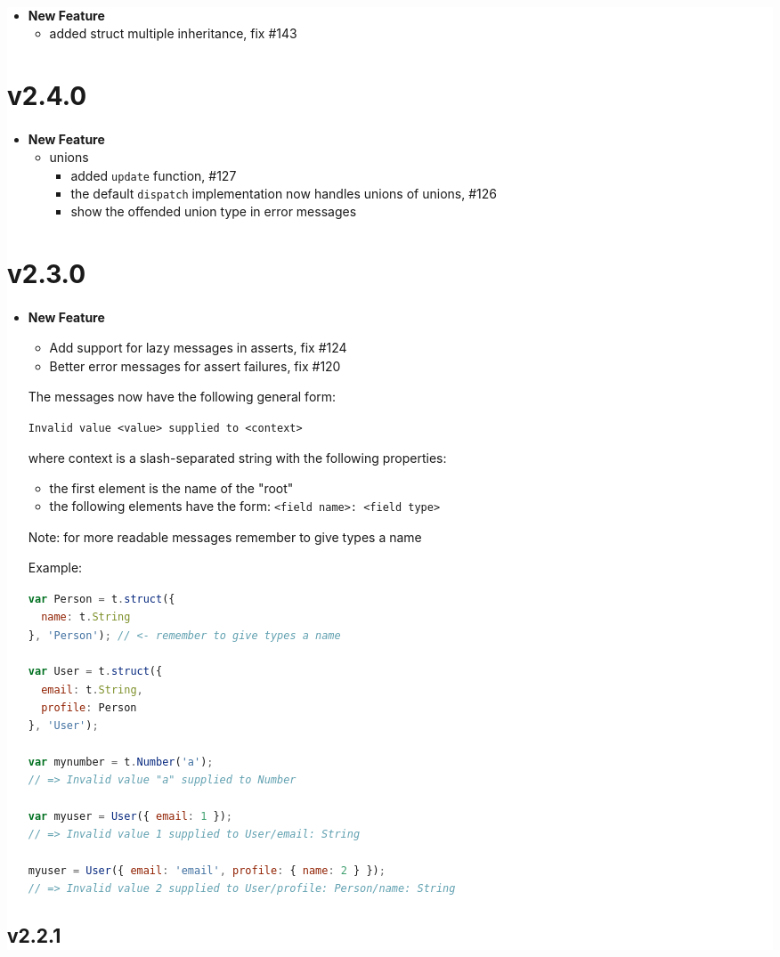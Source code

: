 - **New Feature**
  - added struct multiple inheritance, fix #143

# v2.4.0

- **New Feature**
  - unions
    - added `update` function, #127
    - the default `dispatch` implementation now handles unions of unions, #126
    - show the offended union type in error messages

# v2.3.0

- **New Feature**
  - Add support for lazy messages in asserts, fix #124
  - Better error messages for assert failures, fix #120

  The messages now have the following general form:

  ```
  Invalid value <value> supplied to <context>
  ```

  where context is a slash-separated string with the following properties:

  - the first element is the name of the "root"
  - the following elements have the form: `<field name>: <field type>`

  Note: for more readable messages remember to give types a name

  Example:

  ```js
  var Person = t.struct({
    name: t.String
  }, 'Person'); // <- remember to give types a name

  var User = t.struct({
    email: t.String,
    profile: Person
  }, 'User');

  var mynumber = t.Number('a');
  // => Invalid value "a" supplied to Number

  var myuser = User({ email: 1 });
  // => Invalid value 1 supplied to User/email: String

  myuser = User({ email: 'email', profile: { name: 2 } });
  // => Invalid value 2 supplied to User/profile: Person/name: String
  ```


## v2.2.1
